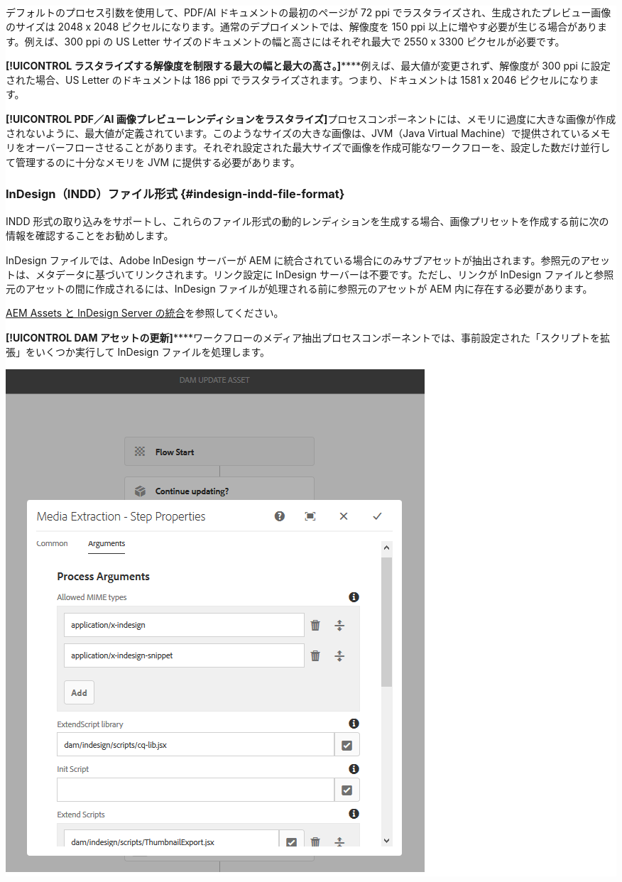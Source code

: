 デフォルトのプロセス引数を使用して、PDF/AI ドキュメントの最初のページが 72 ppi でラスタライズされ、生成されたプレビュー画像のサイズは 2048 x 2048 ピクセルになります。通常のデプロイメントでは、解像度を 150 ppi 以上に増やす必要が生じる場合があります。例えば、300 ppi の US Letter サイズのドキュメントの幅と高さにはそれぞれ最大で 2550 x 3300 ピクセルが必要です。

**[!UICONTROL ラスタライズする解像度を制限する最大の幅と最大の高さ。]******&#x200B;例えば、最大値が変更されず、解像度が 300 ppi に設定された場合、US Letter のドキュメントは 186 ppi でラスタライズされます。つまり、ドキュメントは 1581 x 2046 ピクセルになります。

  **[!UICONTROL PDF／AI 画像プレビューレンディションをラスタライズ]**&#x200B;プロセスコンポーネントには、メモリに過度に大きな画像が作成されないように、最大値が定義されています。このようなサイズの大きな画像は、JVM（Java Virtual Machine）で提供されているメモリをオーバーフローさせることがあります。それぞれ設定された最大サイズで画像を作成可能なワークフローを、設定した数だけ並行して管理するのに十分なメモリを JVM に提供する必要があります。

### InDesign（INDD）ファイル形式 {#indesign-indd-file-format}

INDD 形式の取り込みをサポートし、これらのファイル形式の動的レンディションを生成する場合、画像プリセットを作成する前に次の情報を確認することをお勧めします。

InDesign ファイルでは、Adobe InDesign サーバーが AEM に統合されている場合にのみサブアセットが抽出されます。参照元のアセットは、メタデータに基づいてリンクされます。リンク設定に InDesign サーバーは不要です。ただし、リンクが InDesign ファイルと参照元のアセットの間に作成されるには、InDesign ファイルが処理される前に参照元のアセットが AEM 内に存在する必要があります。

[AEM Assets と InDesign Server の統合](indesign.md)を参照してください。

  **[!UICONTROL DAM アセットの更新]******&#x200B;ワークフローのメディア抽出プロセスコンポーネントでは、事前設定された「スクリプトを拡張」をいくつか実行して InDesign ファイルを処理します。

![メディア抽出プロセスの引数に含まれる拡張スクリプトのパス](assets/media_extraction_arguments.png)
